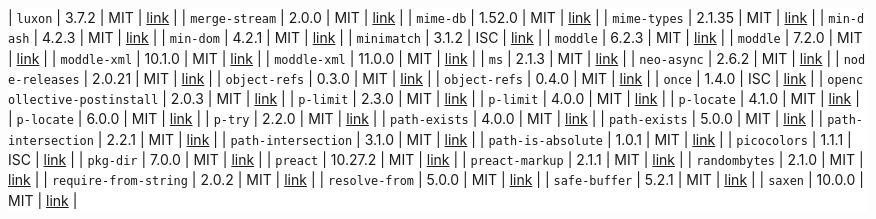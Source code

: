 | `luxon` | 3.7.2 | MIT | [link](https://github.com/moment/luxon#readme) |
| `merge-stream` | 2.0.0 | MIT | [link](https://github.com/grncdr/merge-stream#readme) |
| `mime-db` | 1.52.0 | MIT | [link](https://github.com/jshttp/mime-db#readme) |
| `mime-types` | 2.1.35 | MIT | [link](https://github.com/jshttp/mime-types#readme) |
| `min-dash` | 4.2.3 | MIT | [link](https://github.com/bpmn-io/min-dash) |
| `min-dom` | 4.2.1 | MIT | [link](https://github.com/bpmn-io/min-dom#readme) |
| `minimatch` | 3.1.2 | ISC | [link](https://github.com/isaacs/minimatch#readme) |
| `moddle` | 6.2.3 | MIT | [link](https://github.com/bpmn-io/moddle#readme) |
| `moddle` | 7.2.0 | MIT | [link](https://github.com/bpmn-io/moddle#readme) |
| `moddle-xml` | 10.1.0 | MIT | [link](https://github.com/bpmn-io/moddle-xml#readme) |
| `moddle-xml` | 11.0.0 | MIT | [link](https://github.com/bpmn-io/moddle-xml#readme) |
| `ms` | 2.1.3 | MIT | [link](https://github.com/vercel/ms#readme) |
| `neo-async` | 2.6.2 | MIT | [link](https://github.com/suguru03/neo-async) |
| `node-releases` | 2.0.21 | MIT | [link](https://github.com/chicoxyzzy/node-releases#readme) |
| `object-refs` | 0.3.0 | MIT | [link](https://github.com/bpmn-io/object-refs#readme) |
| `object-refs` | 0.4.0 | MIT | [link](https://github.com/bpmn-io/object-refs#readme) |
| `once` | 1.4.0 | ISC | [link](https://github.com/isaacs/once#readme) |
| `opencollective-postinstall` | 2.0.3 | MIT | [link](https://github.com/opencollective/opencollective-postinstall#readme) |
| `p-limit` | 2.3.0 | MIT | [link](https://github.com/sindresorhus/p-limit#readme) |
| `p-limit` | 4.0.0 | MIT | [link](https://github.com/sindresorhus/p-limit#readme) |
| `p-locate` | 4.1.0 | MIT | [link](https://github.com/sindresorhus/p-locate#readme) |
| `p-locate` | 6.0.0 | MIT | [link](https://github.com/sindresorhus/p-locate#readme) |
| `p-try` | 2.2.0 | MIT | [link](https://github.com/sindresorhus/p-try#readme) |
| `path-exists` | 4.0.0 | MIT | [link](https://github.com/sindresorhus/path-exists#readme) |
| `path-exists` | 5.0.0 | MIT | [link](https://github.com/sindresorhus/path-exists#readme) |
| `path-intersection` | 2.2.1 | MIT | [link](https://github.com/bpmn-io/path-intersection#readme) |
| `path-intersection` | 3.1.0 | MIT | [link](https://github.com/bpmn-io/path-intersection#readme) |
| `path-is-absolute` | 1.0.1 | MIT | [link](https://github.com/sindresorhus/path-is-absolute#readme) |
| `picocolors` | 1.1.1 | ISC | [link](https://github.com/alexeyraspopov/picocolors#readme) |
| `pkg-dir` | 7.0.0 | MIT | [link](https://github.com/sindresorhus/pkg-dir#readme) |
| `preact` | 10.27.2 | MIT | [link](https://preactjs.com) |
| `preact-markup` | 2.1.1 | MIT | [link](https://github.com/developit/preact-markup) |
| `randombytes` | 2.1.0 | MIT | [link](https://github.com/crypto-browserify/randombytes) |
| `require-from-string` | 2.0.2 | MIT | [link](https://github.com/floatdrop/require-from-string#readme) |
| `resolve-from` | 5.0.0 | MIT | [link](https://github.com/sindresorhus/resolve-from#readme) |
| `safe-buffer` | 5.2.1 | MIT | [link](https://github.com/feross/safe-buffer) |
| `saxen` | 10.0.0 | MIT | [link](https://github.com/nikku/saxen#readme) |